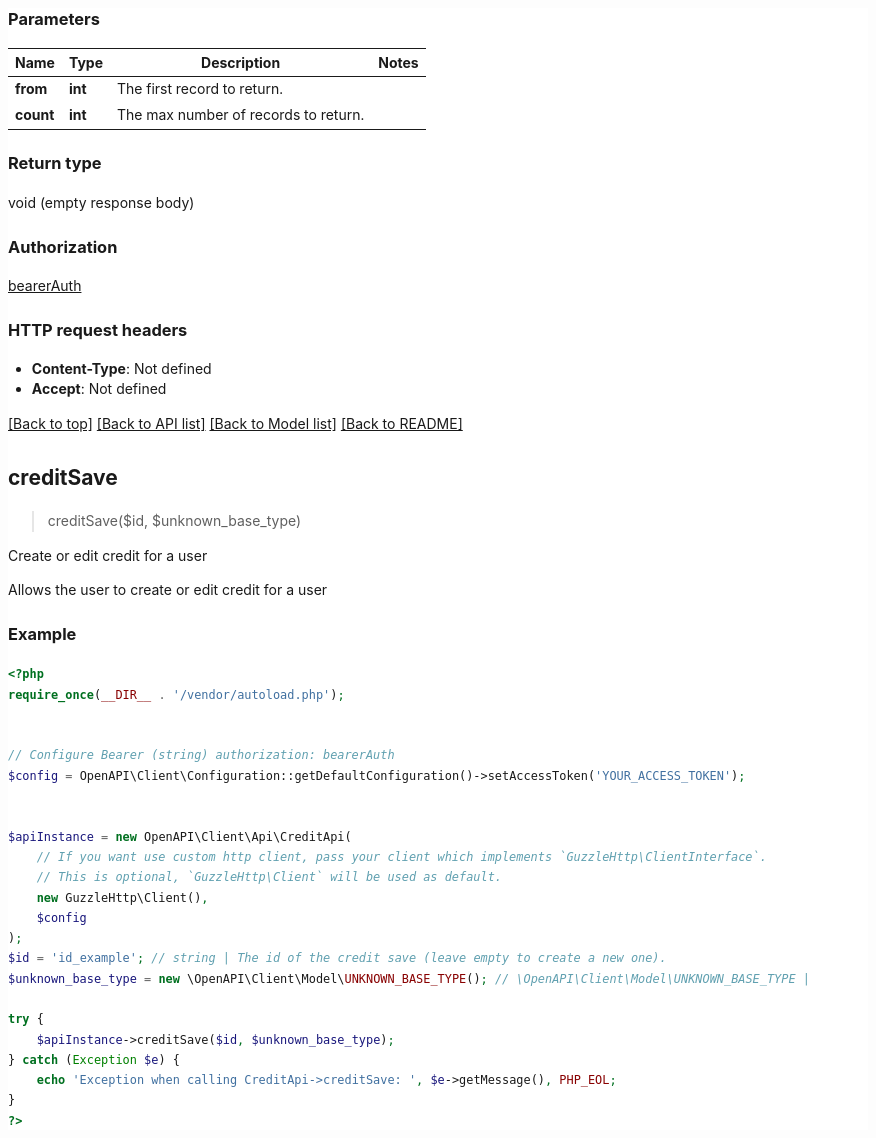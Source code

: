 ### Parameters


Name | Type | Description  | Notes
------------- | ------------- | ------------- | -------------
 **from** | **int**| The first record to return. |
 **count** | **int**| The max number of records to return. |

### Return type

void (empty response body)

### Authorization

[bearerAuth](../../README.md#bearerAuth)

### HTTP request headers

- **Content-Type**: Not defined
- **Accept**: Not defined

[[Back to top]](#) [[Back to API list]](../../README.md#documentation-for-api-endpoints)
[[Back to Model list]](../../README.md#documentation-for-models)
[[Back to README]](../../README.md)


## creditSave

> creditSave($id, $unknown_base_type)

Create or edit credit for a user

Allows the user to create or edit credit for a user

### Example

```php
<?php
require_once(__DIR__ . '/vendor/autoload.php');


// Configure Bearer (string) authorization: bearerAuth
$config = OpenAPI\Client\Configuration::getDefaultConfiguration()->setAccessToken('YOUR_ACCESS_TOKEN');


$apiInstance = new OpenAPI\Client\Api\CreditApi(
    // If you want use custom http client, pass your client which implements `GuzzleHttp\ClientInterface`.
    // This is optional, `GuzzleHttp\Client` will be used as default.
    new GuzzleHttp\Client(),
    $config
);
$id = 'id_example'; // string | The id of the credit save (leave empty to create a new one).
$unknown_base_type = new \OpenAPI\Client\Model\UNKNOWN_BASE_TYPE(); // \OpenAPI\Client\Model\UNKNOWN_BASE_TYPE | 

try {
    $apiInstance->creditSave($id, $unknown_base_type);
} catch (Exception $e) {
    echo 'Exception when calling CreditApi->creditSave: ', $e->getMessage(), PHP_EOL;
}
?>
```

